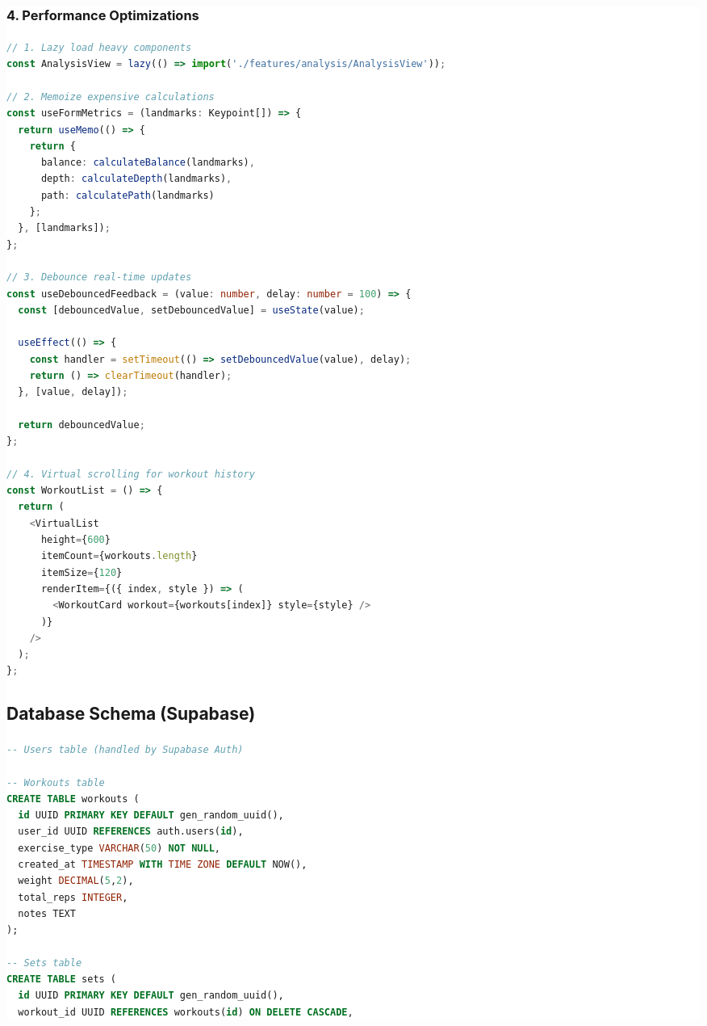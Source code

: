 ### 4. Performance Optimizations

```typescript
// 1. Lazy load heavy components
const AnalysisView = lazy(() => import('./features/analysis/AnalysisView'));

// 2. Memoize expensive calculations
const useFormMetrics = (landmarks: Keypoint[]) => {
  return useMemo(() => {
    return {
      balance: calculateBalance(landmarks),
      depth: calculateDepth(landmarks),
      path: calculatePath(landmarks)
    };
  }, [landmarks]);
};

// 3. Debounce real-time updates
const useDebouncedFeedback = (value: number, delay: number = 100) => {
  const [debouncedValue, setDebouncedValue] = useState(value);
  
  useEffect(() => {
    const handler = setTimeout(() => setDebouncedValue(value), delay);
    return () => clearTimeout(handler);
  }, [value, delay]);
  
  return debouncedValue;
};

// 4. Virtual scrolling for workout history
const WorkoutList = () => {
  return (
    <VirtualList
      height={600}
      itemCount={workouts.length}
      itemSize={120}
      renderItem={({ index, style }) => (
        <WorkoutCard workout={workouts[index]} style={style} />
      )}
    />
  );
};
```

## Database Schema (Supabase)

```sql
-- Users table (handled by Supabase Auth)

-- Workouts table
CREATE TABLE workouts (
  id UUID PRIMARY KEY DEFAULT gen_random_uuid(),
  user_id UUID REFERENCES auth.users(id),
  exercise_type VARCHAR(50) NOT NULL,
  created_at TIMESTAMP WITH TIME ZONE DEFAULT NOW(),
  weight DECIMAL(5,2),
  total_reps INTEGER,
  notes TEXT
);

-- Sets table
CREATE TABLE sets (
  id UUID PRIMARY KEY DEFAULT gen_random_uuid(),
  workout_id UUID REFERENCES workouts(id) ON DELETE CASCADE,
```